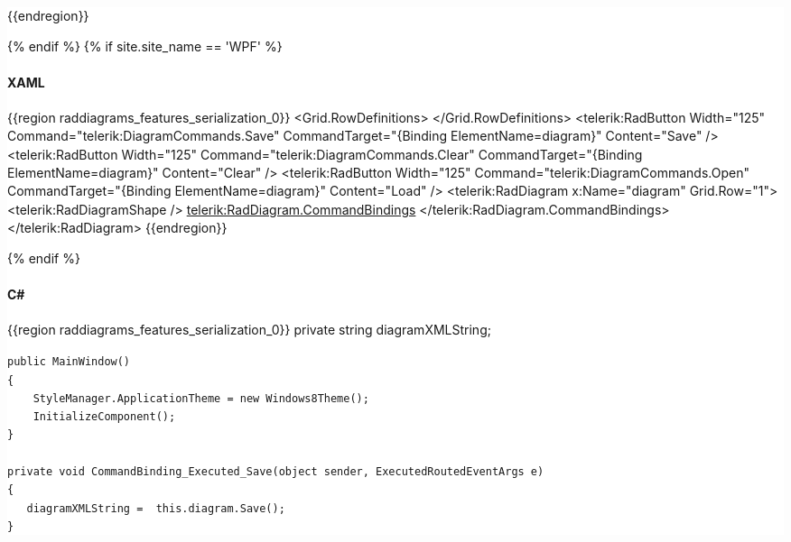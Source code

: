 {{endregion}}

{% endif %}
{% if site.site_name == 'WPF' %}

#### __XAML__
{{region raddiagrams_features_serialization_0}}
	<Grid>
		<Grid.RowDefinitions>
			<RowDefinition Height="Auto" />
			<RowDefinition Height="*" />
		</Grid.RowDefinitions>
		<StackPanel Orientation="Horizontal">
			<telerik:RadButton Width="125" 
							   Command="telerik:DiagramCommands.Save"
							   CommandTarget="{Binding ElementName=diagram}"
							   Content="Save" />
			<telerik:RadButton Width="125" 
							   Command="telerik:DiagramCommands.Clear"
							   CommandTarget="{Binding ElementName=diagram}"
							   Content="Clear" />
			<telerik:RadButton Width="125" 
							   Command="telerik:DiagramCommands.Open"
							   CommandTarget="{Binding ElementName=diagram}"
							   Content="Load" />
		</StackPanel>
		<telerik:RadDiagram x:Name="diagram" Grid.Row="1">
			<telerik:RadDiagramShape  />
			<telerik:RadDiagram.CommandBindings>
				<CommandBinding Command="telerik:DiagramCommands.Save" Executed="CommandBinding_Executed_Save" CanExecute="CommandBinding_CanExecute"/>
				<CommandBinding Command="telerik:DiagramCommands.Open" Executed="CommandBinding_Executed_Open" />
			</telerik:RadDiagram.CommandBindings>
		</telerik:RadDiagram>
	</StackPanel>
{{endregion}}

{% endif %}

#### __C#__
{{region raddiagrams_features_serialization_0}}
	private string diagramXMLString;       
	
	public MainWindow()
	{
		StyleManager.ApplicationTheme = new Windows8Theme();
		InitializeComponent();          
	}
	
	private void CommandBinding_Executed_Save(object sender, ExecutedRoutedEventArgs e)
	{
	   diagramXMLString =  this.diagram.Save();
	}
	